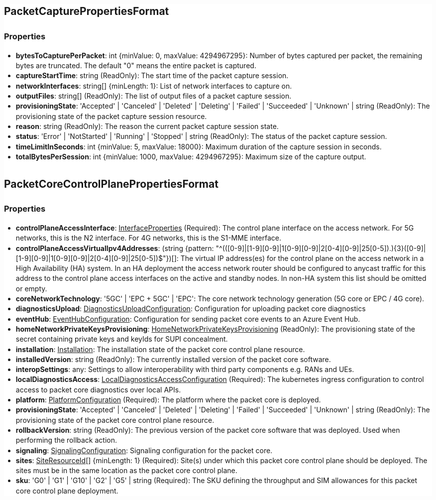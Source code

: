 ## PacketCapturePropertiesFormat
### Properties
* **bytesToCapturePerPacket**: int {minValue: 0, maxValue: 4294967295}: Number of bytes captured per packet, the remaining bytes are truncated. The default "0" means the entire packet is captured.
* **captureStartTime**: string (ReadOnly): The start time of the packet capture session.
* **networkInterfaces**: string[] {minLength: 1}: List of network interfaces to capture on.
* **outputFiles**: string[] (ReadOnly): The list of output files of a packet capture session.
* **provisioningState**: 'Accepted' | 'Canceled' | 'Deleted' | 'Deleting' | 'Failed' | 'Succeeded' | 'Unknown' | string (ReadOnly): The provisioning state of the packet capture session resource.
* **reason**: string (ReadOnly): The reason the current packet capture session state.
* **status**: 'Error' | 'NotStarted' | 'Running' | 'Stopped' | string (ReadOnly): The status of the packet capture session.
* **timeLimitInSeconds**: int {minValue: 5, maxValue: 18000}: Maximum duration of the capture session in seconds.
* **totalBytesPerSession**: int {minValue: 1000, maxValue: 4294967295}: Maximum size of the capture output.

## PacketCoreControlPlanePropertiesFormat
### Properties
* **controlPlaneAccessInterface**: [InterfaceProperties](#interfaceproperties) (Required): The control plane interface on the access network. For 5G networks, this is the N2 interface. For 4G networks, this is the S1-MME interface.
* **controlPlaneAccessVirtualIpv4Addresses**: (string {pattern: "^(([0-9]|[1-9][0-9]|1[0-9][0-9]|2[0-4][0-9]|25[0-5])\.){3}([0-9]|[1-9][0-9]|1[0-9][0-9]|2[0-4][0-9]|25[0-5])$"})[]: The virtual IP address(es) for the control plane on the access network in a High Availability (HA) system. In an HA deployment the access network router should be configured to anycast traffic for this address to the control plane access interfaces on the active and standby nodes. In non-HA system this list should be omitted or empty.
* **coreNetworkTechnology**: '5GC' | 'EPC + 5GC' | 'EPC': The core network technology generation (5G core or EPC / 4G core).
* **diagnosticsUpload**: [DiagnosticsUploadConfiguration](#diagnosticsuploadconfiguration): Configuration for uploading packet core diagnostics
* **eventHub**: [EventHubConfiguration](#eventhubconfiguration): Configuration for sending packet core events to an Azure Event Hub.
* **homeNetworkPrivateKeysProvisioning**: [HomeNetworkPrivateKeysProvisioning](#homenetworkprivatekeysprovisioning) (ReadOnly): The provisioning state of the secret containing private keys and keyIds for SUPI concealment.
* **installation**: [Installation](#installation): The installation state of the packet core control plane resource.
* **installedVersion**: string (ReadOnly): The currently installed version of the packet core software.
* **interopSettings**: any: Settings to allow interoperability with third party components e.g. RANs and UEs.
* **localDiagnosticsAccess**: [LocalDiagnosticsAccessConfiguration](#localdiagnosticsaccessconfiguration) (Required): The kubernetes ingress configuration to control access to packet core diagnostics over local APIs.
* **platform**: [PlatformConfiguration](#platformconfiguration) (Required): The platform where the packet core is deployed.
* **provisioningState**: 'Accepted' | 'Canceled' | 'Deleted' | 'Deleting' | 'Failed' | 'Succeeded' | 'Unknown' | string (ReadOnly): The provisioning state of the packet core control plane resource.
* **rollbackVersion**: string (ReadOnly): The previous version of the packet core software that was deployed. Used when performing the rollback action.
* **signaling**: [SignalingConfiguration](#signalingconfiguration): Signaling configuration for the packet core.
* **sites**: [SiteResourceId](#siteresourceid)[] {minLength: 1} (Required): Site(s) under which this packet core control plane should be deployed. The sites must be in the same location as the packet core control plane.
* **sku**: 'G0' | 'G1' | 'G10' | 'G2' | 'G5' | string (Required): The SKU defining the throughput and SIM allowances for this packet core control plane deployment.